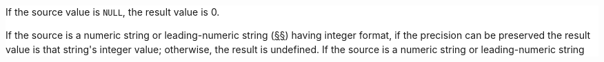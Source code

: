 If the source value is `NULL`, the result value is 0.

If the source is a numeric string or leading-numeric string ([§§](#the-string-type))
having integer format, if the precision can be preserved the result
value is that string's integer value; otherwise, the result is
undefined. If the source is a numeric string or leading-numeric string
